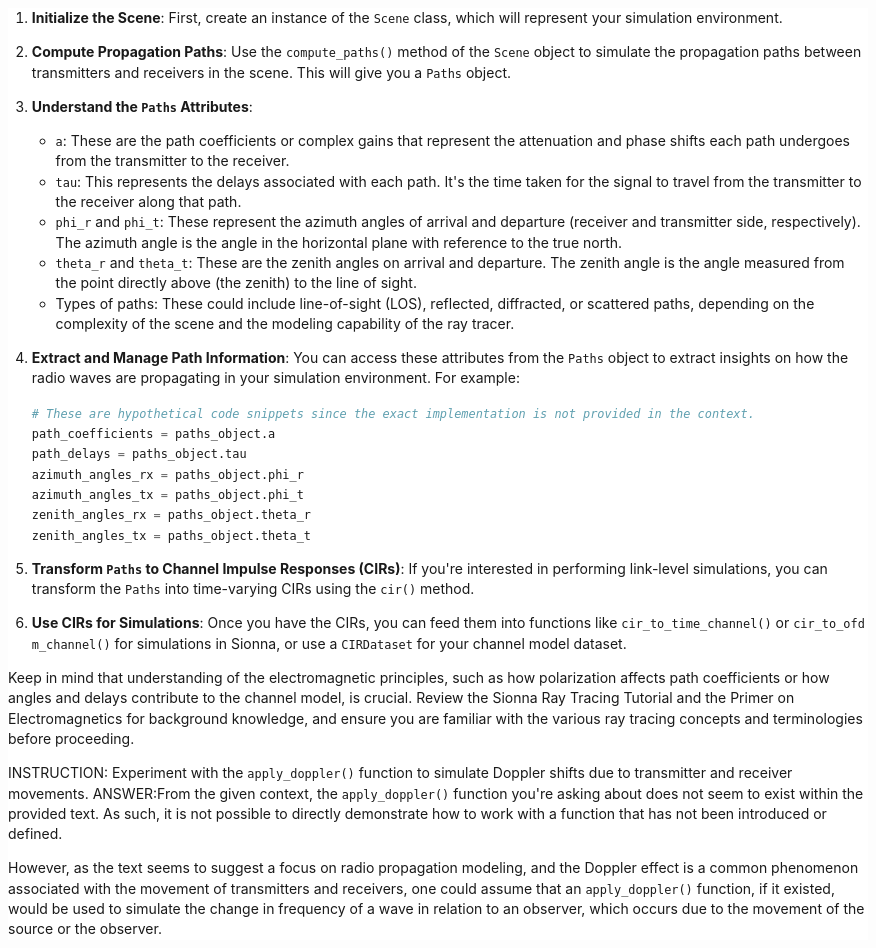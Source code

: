 1. **Initialize the Scene**: First, create an instance of the `Scene` class, which will represent your simulation environment.

2. **Compute Propagation Paths**: Use the `compute_paths()` method of the `Scene` object to simulate the propagation paths between transmitters and receivers in the scene. This will give you a `Paths` object.

3. **Understand the `Paths` Attributes**:
   - `a`: These are the path coefficients or complex gains that represent the attenuation and phase shifts each path undergoes from the transmitter to the receiver. 
   - `tau`: This represents the delays associated with each path. It's the time taken for the signal to travel from the transmitter to the receiver along that path.
   - `phi_r` and `phi_t`: These represent the azimuth angles of arrival and departure (receiver and transmitter side, respectively). The azimuth angle is the angle in the horizontal plane with reference to the true north.
   - `theta_r` and `theta_t`: These are the zenith angles on arrival and departure. The zenith angle is the angle measured from the point directly above (the zenith) to the line of sight.
   - Types of paths: These could include line-of-sight (LOS), reflected, diffracted, or scattered paths, depending on the complexity of the scene and the modeling capability of the ray tracer.

4. **Extract and Manage Path Information**: You can access these attributes from the `Paths` object to extract insights on how the radio waves are propagating in your simulation environment. For example:
   ```python
   # These are hypothetical code snippets since the exact implementation is not provided in the context. 
   path_coefficients = paths_object.a
   path_delays = paths_object.tau
   azimuth_angles_rx = paths_object.phi_r
   azimuth_angles_tx = paths_object.phi_t
   zenith_angles_rx = paths_object.theta_r
   zenith_angles_tx = paths_object.theta_t
   ```
5. **Transform `Paths` to Channel Impulse Responses (CIRs)**: If you're interested in performing link-level simulations, you can transform the `Paths` into time-varying CIRs using the `cir()` method.

6. **Use CIRs for Simulations**: Once you have the CIRs, you can feed them into functions like `cir_to_time_channel()` or `cir_to_ofdm_channel()` for simulations in Sionna, or use a `CIRDataset` for your channel model dataset.

Keep in mind that understanding of the electromagnetic principles, such as how polarization affects path coefficients or how angles and delays contribute to the channel model, is crucial. Review the Sionna Ray Tracing Tutorial and the Primer on Electromagnetics for background knowledge, and ensure you are familiar with the various ray tracing concepts and terminologies before proceeding.

INSTRUCTION: Experiment with the `apply_doppler()` function to simulate Doppler shifts due to transmitter and receiver movements.
ANSWER:From the given context, the `apply_doppler()` function you're asking about does not seem to exist within the provided text. As such, it is not possible to directly demonstrate how to work with a function that has not been introduced or defined.

However, as the text seems to suggest a focus on radio propagation modeling, and the Doppler effect is a common phenomenon associated with the movement of transmitters and receivers, one could assume that an `apply_doppler()` function, if it existed, would be used to simulate the change in frequency of a wave in relation to an observer, which occurs due to the movement of the source or the observer.
